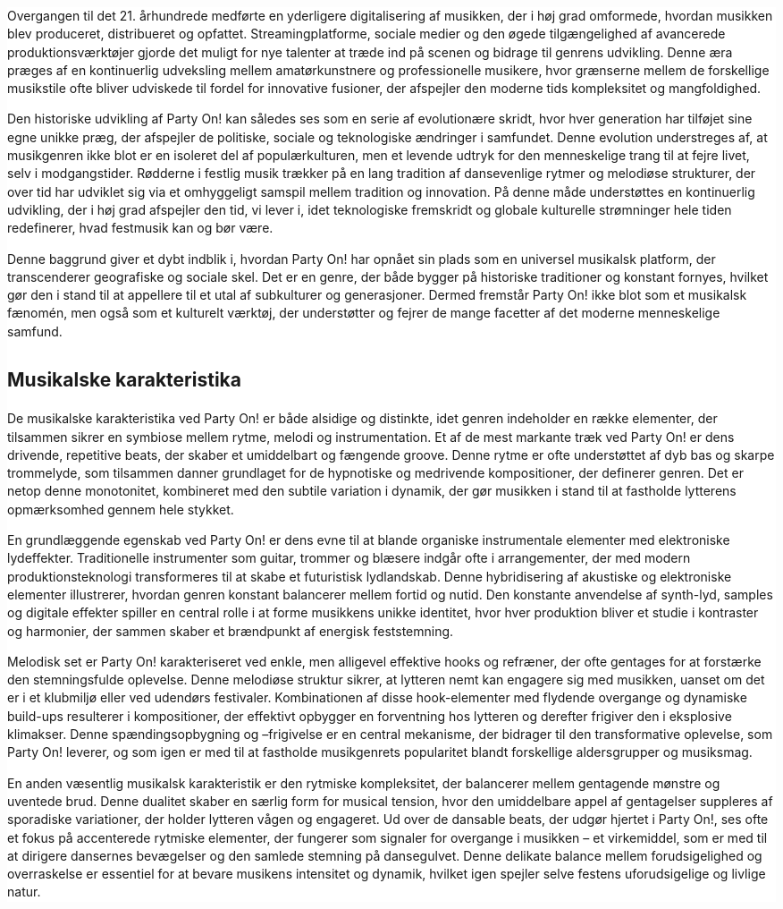 Overgangen til det 21. århundrede medførte en yderligere digitalisering af musikken, der i høj grad omformede, hvordan musikken blev produceret, distribueret og opfattet. Streamingplatforme, sociale medier og den øgede tilgængelighed af avancerede produktionsværktøjer gjorde det muligt for nye talenter at træde ind på scenen og bidrage til genrens udvikling. Denne æra præges af en kontinuerlig udveksling mellem amatørkunstnere og professionelle musikere, hvor grænserne mellem de forskellige musikstile ofte bliver udviskede til fordel for innovative fusioner, der afspejler den moderne tids kompleksitet og mangfoldighed.  
 
Den historiske udvikling af Party On! kan således ses som en serie af evolutionære skridt, hvor hver generation har tilføjet sine egne unikke præg, der afspejler de politiske, sociale og teknologiske ændringer i samfundet. Denne evolution understreges af, at musikgenren ikke blot er en isoleret del af populærkulturen, men et levende udtryk for den menneskelige trang til at fejre livet, selv i modgangstider. Rødderne i festlig musik trækker på en lang tradition af dansevenlige rytmer og melodiøse strukturer, der over tid har udviklet sig via et omhyggeligt samspil mellem tradition og innovation. På denne måde understøttes en kontinuerlig udvikling, der i høj grad afspejler den tid, vi lever i, idet teknologiske fremskridt og globale kulturelle strømninger hele tiden redefinerer, hvad festmusik kan og bør være.  

Denne baggrund giver et dybt indblik i, hvordan Party On! har opnået sin plads som en universel musikalsk platform, der transcenderer geografiske og sociale skel. Det er en genre, der både bygger på historiske traditioner og konstant fornyes, hvilket gør den i stand til at appellere til et utal af subkulturer og generasjoner. Dermed fremstår Party On! ikke blot som et musikalsk fænomén, men også som et kulturelt værktøj, der understøtter og fejrer de mange facetter af det moderne menneskelige samfund.


## Musikalske karakteristika

De musikalske karakteristika ved Party On! er både alsidige og distinkte, idet genren indeholder en række elementer, der tilsammen sikrer en symbiose mellem rytme, melodi og instrumentation. Et af de mest markante træk ved Party On! er dens drivende, repetitive beats, der skaber et umiddelbart og fængende groove. Denne rytme er ofte understøttet af dyb bas og skarpe trommelyde, som tilsammen danner grundlaget for de hypnotiske og medrivende kompositioner, der definerer genren. Det er netop denne monotonitet, kombineret med den subtile variation i dynamik, der gør musikken i stand til at fastholde lytterens opmærksomhed gennem hele stykket.  

En grundlæggende egenskab ved Party On! er dens evne til at blande organiske instrumentale elementer med elektroniske lydeffekter. Traditionelle instrumenter som guitar, trommer og blæsere indgår ofte i arrangementer, der med modern produktionsteknologi transformeres til at skabe et futuristisk lydlandskab. Denne hybridisering af akustiske og elektroniske elementer illustrerer, hvordan genren konstant balancerer mellem fortid og nutid. Den konstante anvendelse af synth-lyd, samples og digitale effekter spiller en central rolle i at forme musikkens unikke identitet, hvor hver produktion bliver et studie i kontraster og harmonier, der sammen skaber et brændpunkt af energisk feststemning.  

Melodisk set er Party On! karakteriseret ved enkle, men alligevel effektive hooks og refræner, der ofte gentages for at forstærke den stemningsfulde oplevelse. Denne melodiøse struktur sikrer, at lytteren nemt kan engagere sig med musikken, uanset om det er i et klubmiljø eller ved udendørs festivaler. Kombinationen af disse hook-elementer med flydende overgange og dynamiske build-ups resulterer i kompositioner, der effektivt opbygger en forventning hos lytteren og derefter frigiver den i eksplosive klimakser. Denne spændingsopbygning og –frigivelse er en central mekanisme, der bidrager til den transformative oplevelse, som Party On! leverer, og som igen er med til at fastholde musikgenrets popularitet blandt forskellige aldersgrupper og musiksmag.  

En anden væsentlig musikalsk karakteristik er den rytmiske kompleksitet, der balancerer mellem gentagende mønstre og uventede brud. Denne dualitet skaber en særlig form for musical tension, hvor den umiddelbare appel af gentagelser suppleres af sporadiske variationer, der holder lytteren vågen og engageret. Ud over de dansable beats, der udgør hjertet i Party On!, ses ofte et fokus på accenterede rytmiske elementer, der fungerer som signaler for overgange i musikken – et virkemiddel, som er med til at dirigere dansernes bevægelser og den samlede stemning på dansegulvet. Denne delikate balance mellem forudsigelighed og overraskelse er essentiel for at bevare musikens intensitet og dynamik, hvilket igen spejler selve festens uforudsigelige og livlige natur.  
